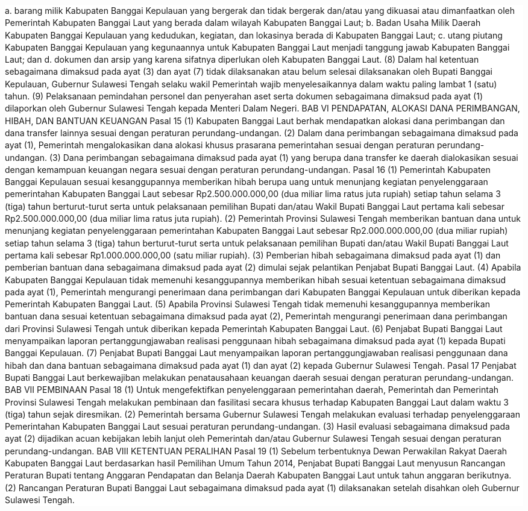 a. barang milik Kabupaten Banggai Kepulauan yang bergerak dan tidak bergerak dan/atau yang dikuasai atau dimanfaatkan oleh Pemerintah Kabupaten Banggai Laut yang berada dalam wilayah Kabupaten Banggai Laut;
b. Badan Usaha Milik Daerah Kabupaten Banggai Kepulauan yang kedudukan, kegiatan, dan lokasinya berada di Kabupaten Banggai Laut;
c. utang piutang Kabupaten Banggai Kepulauan yang kegunaannya untuk Kabupaten Banggai Laut menjadi tanggung jawab Kabupaten Banggai Laut; dan
d. dokumen dan arsip yang karena sifatnya diperlukan oleh Kabupaten Banggai Laut.
(8) Dalam hal ketentuan sebagaimana dimaksud pada ayat (3) dan ayat (7) tidak dilaksanakan atau belum selesai dilaksanakan oleh Bupati Banggai Kepulauan, Gubernur Sulawesi Tengah selaku wakil Pemerintah wajib menyelesaikannya dalam waktu paling lambat 1 (satu) tahun.
(9) Pelaksanaan pemindahan personel dan penyerahan aset serta dokumen sebagaimana dimaksud pada ayat (1) dilaporkan oleh Gubernur Sulawesi Tengah kepada Menteri Dalam Negeri.
BAB VI PENDAPATAN, ALOKASI DANA PERIMBANGAN, HIBAH, DAN BANTUAN KEUANGAN
Pasal 15
(1) Kabupaten Banggai Laut berhak mendapatkan alokasi dana perimbangan dan dana transfer lainnya sesuai dengan peraturan perundang-undangan.
(2) Dalam dana perimbangan sebagaimana dimaksud pada ayat (1), Pemerintah mengalokasikan dana alokasi khusus prasarana pemerintahan sesuai dengan peraturan perundang-undangan.
(3) Dana perimbangan sebagaimana dimaksud pada ayat (1) yang berupa dana transfer ke daerah dialokasikan sesuai dengan kemampuan keuangan negara sesuai dengan peraturan perundang-undangan.
Pasal 16
(1) Pemerintah Kabupaten Banggai Kepulauan sesuai kesanggupannya memberikan hibah berupa uang untuk menunjang kegiatan penyelenggaraan pemerintahan Kabupaten Banggai Laut sebesar Rp2.500.000.000,00 (dua miliar lima ratus juta rupiah) setiap tahun selama 3 (tiga) tahun berturut-turut serta untuk pelaksanaan pemilihan Bupati dan/atau Wakil Bupati Banggai Laut pertama kali sebesar Rp2.500.000.000,00 (dua miliar lima ratus juta rupiah).
(2) Pemerintah Provinsi Sulawesi Tengah memberikan bantuan dana untuk menunjang kegiatan penyelenggaraan pemerintahan Kabupaten Banggai Laut sebesar Rp2.000.000.000,00 (dua miliar rupiah) setiap tahun selama 3 (tiga) tahun berturut-turut serta untuk pelaksanaan pemilihan Bupati dan/atau Wakil Bupati Banggai Laut pertama kali sebesar Rp1.000.000.000,00 (satu miliar rupiah).
(3) Pemberian hibah sebagaimana dimaksud pada ayat (1) dan pemberian bantuan dana sebagaimana dimaksud pada ayat (2) dimulai sejak pelantikan Penjabat Bupati Banggai Laut.
(4) Apabila Kabupaten Banggai Kepulauan tidak memenuhi kesanggupannya memberikan hibah sesuai ketentuan sebagaimana dimaksud pada ayat (1), Pemerintah mengurangi penerimaan dana perimbangan dari Kabupaten Banggai Kepulauan untuk diberikan kepada Pemerintah Kabupaten Banggai Laut.
(5) Apabila Provinsi Sulawesi Tengah tidak memenuhi kesanggupannya memberikan bantuan dana sesuai ketentuan sebagaimana dimaksud pada ayat (2), Pemerintah mengurangi penerimaan dana perimbangan dari Provinsi Sulawesi Tengah untuk diberikan kepada Pemerintah Kabupaten Banggai Laut.
(6) Penjabat Bupati Banggai Laut menyampaikan laporan pertanggungjawaban realisasi penggunaan hibah sebagaimana dimaksud pada ayat (1) kepada Bupati Banggai Kepulauan.
(7) Penjabat Bupati Banggai Laut menyampaikan laporan pertanggungjawaban realisasi penggunaan dana hibah dan dana bantuan sebagaimana dimaksud pada ayat (1) dan ayat (2) kepada Gubernur Sulawesi Tengah.
Pasal 17
Penjabat Bupati Banggai Laut berkewajiban melakukan penatausahaan keuangan daerah sesuai dengan peraturan perundang-undangan.
BAB VII PEMBINAAN
Pasal 18
(1) Untuk mengefektifkan penyelenggaraan pemerintahan daerah, Pemerintah dan Pemerintah Provinsi Sulawesi Tengah melakukan pembinaan dan fasilitasi secara khusus terhadap Kabupaten Banggai Laut dalam waktu 3 (tiga) tahun sejak diresmikan.
(2) Pemerintah bersama Gubernur Sulawesi Tengah melakukan evaluasi terhadap penyelenggaraan Pemerintahan Kabupaten Banggai Laut sesuai peraturan perundang-undangan.
(3) Hasil evaluasi sebagaimana dimaksud pada ayat (2) dijadikan acuan kebijakan lebih lanjut oleh Pemerintah dan/atau Gubernur Sulawesi Tengah sesuai dengan peraturan perundang-undangan.
BAB VIII KETENTUAN PERALIHAN
Pasal 19
(1) Sebelum terbentuknya Dewan Perwakilan Rakyat Daerah Kabupaten Banggai Laut berdasarkan hasil Pemilihan Umum Tahun 2014, Penjabat Bupati Banggai Laut menyusun Rancangan Peraturan Bupati tentang Anggaran Pendapatan dan Belanja Daerah Kabupaten Banggai Laut untuk tahun anggaran berikutnya.
(2) Rancangan Peraturan Bupati Banggai Laut sebagaimana dimaksud pada ayat (1) dilaksanakan setelah disahkan oleh Gubernur Sulawesi Tengah.